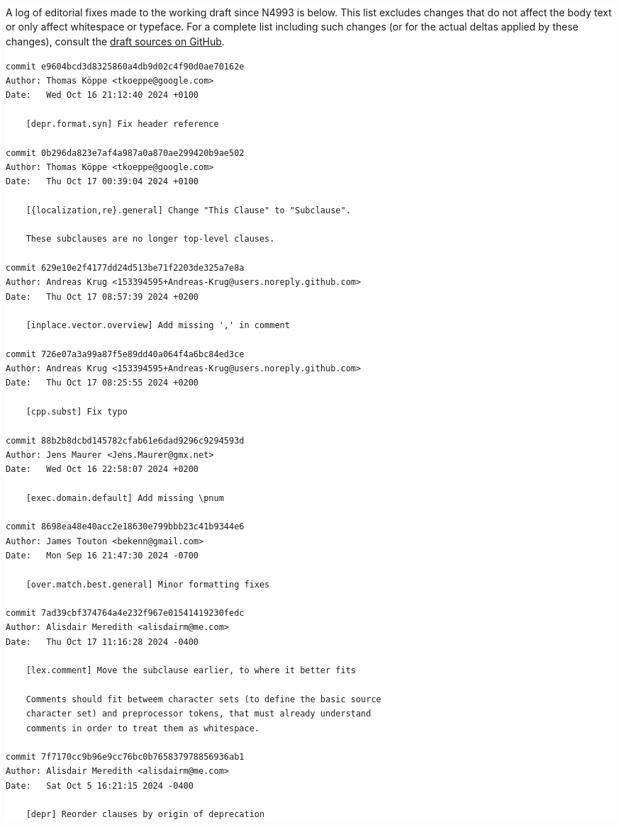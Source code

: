 A log of editorial fixes made to the working draft since N4993 is below. This
list excludes changes that do not affect the body text or only affect whitespace
or typeface. For a complete list including such changes (or for the actual
deltas applied by these changes), consult the
[draft sources on GitHub](https://github.com/cplusplus/draft/compare/n4993...n5001).

    commit e9604bcd3d8325860a4db9d02c4f90d0ae70162e
    Author: Thomas Köppe <tkoeppe@google.com>
    Date:   Wed Oct 16 21:12:40 2024 +0100

        [depr.format.syn] Fix header reference

    commit 0b296da823e7af4a987a0a870ae299420b9ae502
    Author: Thomas Köppe <tkoeppe@google.com>
    Date:   Thu Oct 17 00:39:04 2024 +0100

        [{localization,re}.general] Change "This Clause" to "Subclause".

        These subclauses are no longer top-level clauses.

    commit 629e10e2f4177dd24d513be71f2203de325a7e8a
    Author: Andreas Krug <153394595+Andreas-Krug@users.noreply.github.com>
    Date:   Thu Oct 17 08:57:39 2024 +0200

        [inplace.vector.overview] Add missing ',' in comment

    commit 726e07a3a99a87f5e89dd40a064f4a6bc84ed3ce
    Author: Andreas Krug <153394595+Andreas-Krug@users.noreply.github.com>
    Date:   Thu Oct 17 08:25:55 2024 +0200

        [cpp.subst] Fix typo

    commit 88b2b8dcbd145782cfab61e6dad9296c9294593d
    Author: Jens Maurer <Jens.Maurer@gmx.net>
    Date:   Wed Oct 16 22:58:07 2024 +0200

        [exec.domain.default] Add missing \pnum

    commit 8698ea48e40acc2e18630e799bbb23c41b9344e6
    Author: James Touton <bekenn@gmail.com>
    Date:   Mon Sep 16 21:47:30 2024 -0700

        [over.match.best.general] Minor formatting fixes

    commit 7ad39cbf374764a4e232f967e01541419230fedc
    Author: Alisdair Meredith <alisdairm@me.com>
    Date:   Thu Oct 17 11:16:28 2024 -0400

        [lex.comment] Move the subclause earlier, to where it better fits

        Comments should fit betweem character sets (to define the basic source
        character set) and preprocessor tokens, that must already understand
        comments in order to treat them as whitespace.

    commit 7f7170cc9b96e9cc76bc0b765837978856936ab1
    Author: Alisdair Meredith <alisdairm@me.com>
    Date:   Sat Oct 5 16:21:15 2024 -0400

        [depr] Reorder clauses by origin of deprecation
